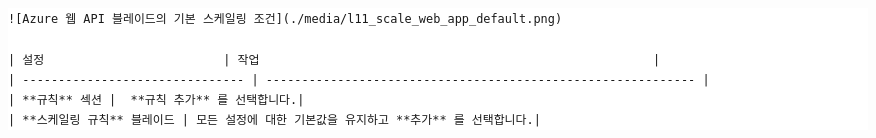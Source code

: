     ![Azure 웹 API 블레이드의 기본 스케일링 조건](./media/l11_scale_web_app_default.png)

    | 설정                         | 작업                                                       |
    | ------------------------------- | ------------------------------------------------------------ |
    | **규칙** 섹션 |  **규칙 추가** 를 선택합니다.|
    | **스케일링 규칙** 블레이드 | 모든 설정에 대한 기본값을 유지하고 **추가** 를 선택합니다.|
